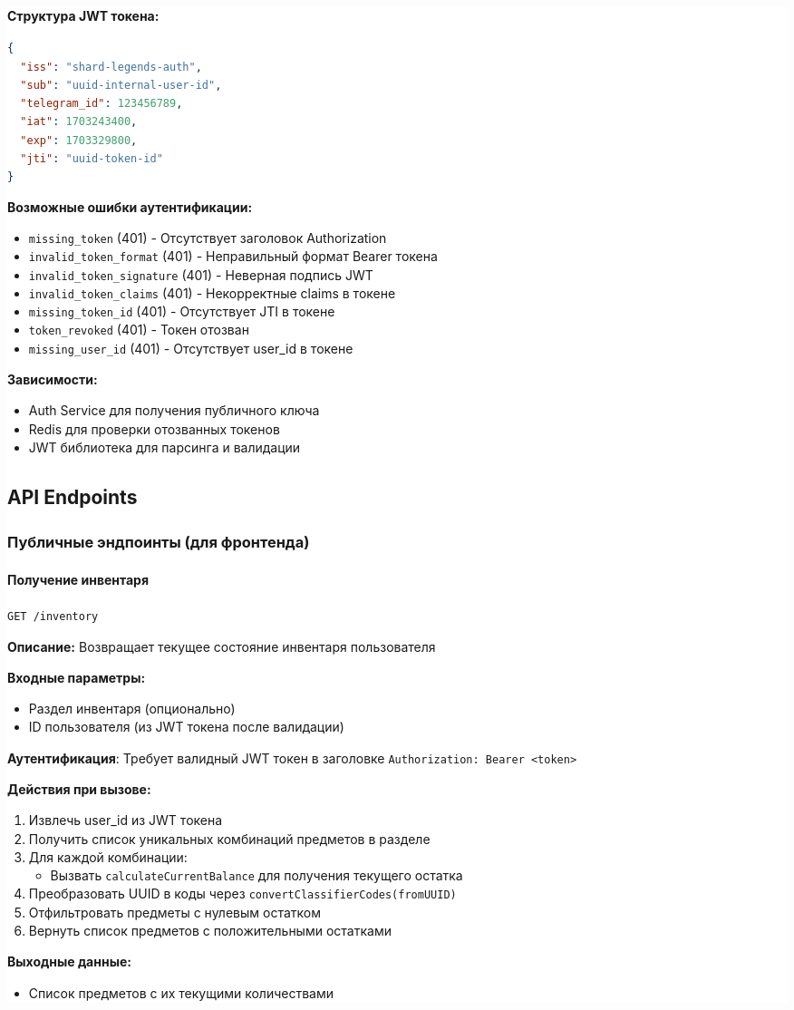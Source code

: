 **Структура JWT токена:**
```json
{
  "iss": "shard-legends-auth",
  "sub": "uuid-internal-user-id",
  "telegram_id": 123456789,
  "iat": 1703243400,
  "exp": 1703329800,
  "jti": "uuid-token-id"
}
```

**Возможные ошибки аутентификации:**
- `missing_token` (401) - Отсутствует заголовок Authorization
- `invalid_token_format` (401) - Неправильный формат Bearer токена
- `invalid_token_signature` (401) - Неверная подпись JWT
- `invalid_token_claims` (401) - Некорректные claims в токене
- `missing_token_id` (401) - Отсутствует JTI в токене
- `token_revoked` (401) - Токен отозван
- `missing_user_id` (401) - Отсутствует user_id в токене

**Зависимости:**
- Auth Service для получения публичного ключа
- Redis для проверки отозванных токенов
- JWT библиотека для парсинга и валидации

## API Endpoints

### Публичные эндпоинты (для фронтенда)

#### Получение инвентаря
```
GET /inventory
```

**Описание:** Возвращает текущее состояние инвентаря пользователя

**Входные параметры:**
- Раздел инвентаря (опционально)
- ID пользователя (из JWT токена после валидации)

**Аутентификация**: Требует валидный JWT токен в заголовке `Authorization: Bearer <token>`

**Действия при вызове:**
1. Извлечь user_id из JWT токена
2. Получить список уникальных комбинаций предметов в разделе
3. Для каждой комбинации:
   - Вызвать `calculateCurrentBalance` для получения текущего остатка
4. Преобразовать UUID в коды через `convertClassifierCodes(fromUUID)`
5. Отфильтровать предметы с нулевым остатком
6. Вернуть список предметов с положительными остатками

**Выходные данные:**
- Список предметов с их текущими количествами
